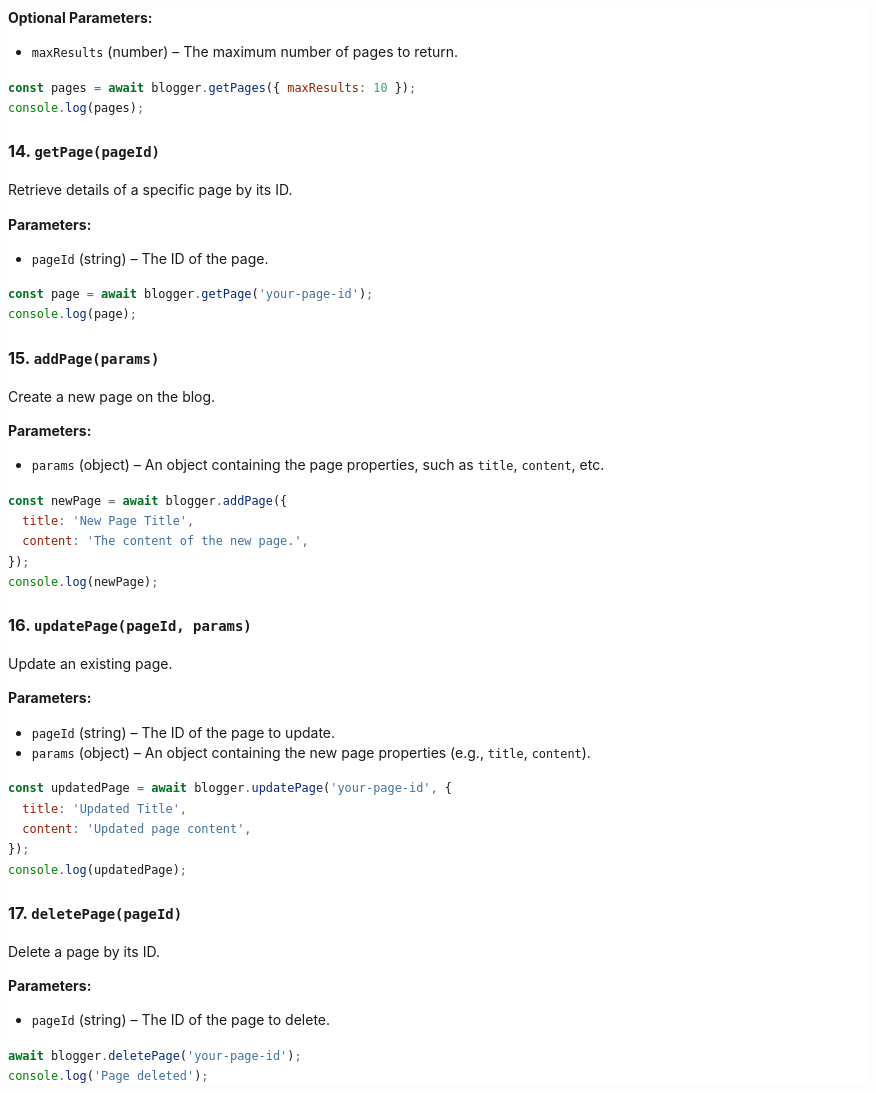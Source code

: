 **Optional Parameters:**
- `maxResults` (number) – The maximum number of pages to return.

```javascript
const pages = await blogger.getPages({ maxResults: 10 });
console.log(pages);
```

### 14. `getPage(pageId)`
Retrieve details of a specific page by its ID.

**Parameters:**
- `pageId` (string) – The ID of the page.

```javascript
const page = await blogger.getPage('your-page-id');
console.log(page);
```

### 15. `addPage(params)`
Create a new page on the blog.

**Parameters:**
- `params` (object) – An object containing the page properties, such as `title`, `content`, etc.

```javascript
const newPage = await blogger.addPage({
  title: 'New Page Title',
  content: 'The content of the new page.',
});
console.log(newPage);
```

### 16. `updatePage(pageId, params)`
Update an existing page.

**Parameters:**
- `pageId` (string) – The ID of the page to update.
- `params` (object) – An object containing the new page properties (e.g., `title`, `content`).

```javascript
const updatedPage = await blogger.updatePage('your-page-id', {
  title: 'Updated Title',
  content: 'Updated page content',
});
console.log(updatedPage);
```

### 17. `deletePage(pageId)`
Delete a page by its ID.

**Parameters:**
- `pageId` (string) – The ID of the page to delete.

```javascript
await blogger.deletePage('your-page-id');
console.log('Page deleted');
```
